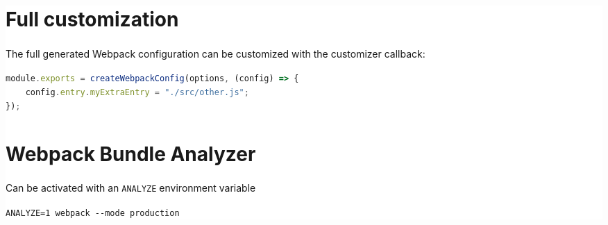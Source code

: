# Full customization

The full generated Webpack configuration can be customized with the
customizer callback:

```js
module.exports = createWebpackConfig(options, (config) => {
    config.entry.myExtraEntry = "./src/other.js";
});
```

# Webpack Bundle Analyzer

Can be activated with an `ANALYZE` environment variable

    ANALYZE=1 webpack --mode production
